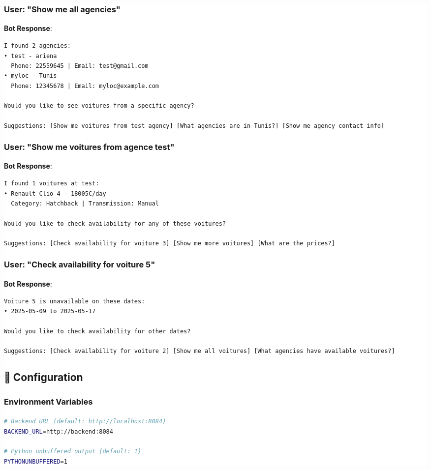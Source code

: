 ### **User**: "Show me all agencies"
**Bot Response**:
```
I found 2 agencies:
• test - ariena
  Phone: 22559645 | Email: test@gmail.com
• myloc - Tunis
  Phone: 12345678 | Email: myloc@example.com

Would you like to see voitures from a specific agency?

Suggestions: [Show me voitures from test agency] [What agencies are in Tunis?] [Show me agency contact info]
```

### **User**: "Show me voitures from agence test"
**Bot Response**:
```
I found 1 voitures at test:
• Renault Clio 4 - 18005€/day
  Category: Hatchback | Transmission: Manual

Would you like to check availability for any of these voitures?

Suggestions: [Check availability for voiture 3] [Show me more voitures] [What are the prices?]
```

### **User**: "Check availability for voiture 5"
**Bot Response**:
```
Voiture 5 is unavailable on these dates:
• 2025-05-09 to 2025-05-17

Would you like to check availability for other dates?

Suggestions: [Check availability for voiture 2] [Show me all voitures] [What agencies have available voitures?]
```

## 🔧 Configuration

### **Environment Variables**

```bash
# Backend URL (default: http://localhost:8084)
BACKEND_URL=http://backend:8084

# Python unbuffered output (default: 1)
PYTHONUNBUFFERED=1
```
